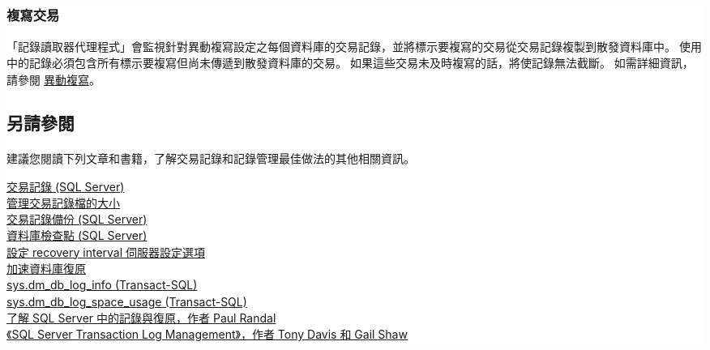 ### <a name="replication-transactions"></a>複寫交易
「記錄讀取器代理程式」會監視針對異動複寫設定之每個資料庫的交易記錄，並將標示要複寫的交易從交易記錄複製到散發資料庫中。 使用中的記錄必須包含所有標示要複寫但尚未傳遞到散發資料庫的交易。 如果這些交易未及時複寫的話，將使記錄無法截斷。 如需詳細資訊，請參閱 [異動複寫](../relational-databases/replication/transactional/transactional-replication.md)。

## <a name="see-also"></a>另請參閱 
建議您閱讀下列文章和書籍，了解交易記錄和記錄管理最佳做法的其他相關資訊。  
  
[交易記錄 &#40;SQL Server&#41;](../relational-databases/logs/the-transaction-log-sql-server.md)    
[管理交易記錄檔的大小](../relational-databases/logs/manage-the-size-of-the-transaction-log-file.md)   
[交易記錄備份 &#40;SQL Server&#41;](../relational-databases/backup-restore/transaction-log-backups-sql-server.md)   
[資料庫檢查點 &#40;SQL Server&#41;](../relational-databases/logs/database-checkpoints-sql-server.md)   
[設定 recovery interval 伺服器設定選項](../database-engine/configure-windows/configure-the-recovery-interval-server-configuration-option.md)    
[加速資料庫復原](../relational-databases/backup-restore/restore-and-recovery-overview-sql-server.md#adr)       
[sys.dm_db_log_info &#40;Transact-SQL&#41;](../relational-databases/system-dynamic-management-views/sys-dm-db-log-info-transact-sql.md)   
[sys.dm_db_log_space_usage &#40;Transact-SQL&#41;](../relational-databases/system-dynamic-management-views/sys-dm-db-log-space-usage-transact-sql.md)    
[了解 SQL Server 中的記錄與復原，作者 Paul Randal](https://technet.microsoft.com/magazine/2009.02.logging.aspx)    
[《SQL Server Transaction Log Management》，作者 Tony Davis 和 Gail Shaw](https://www.simple-talk.com/books/sql-books/sql-server-transaction-log-management-by-tony-davis-and-gail-shaw/)  
  
  
